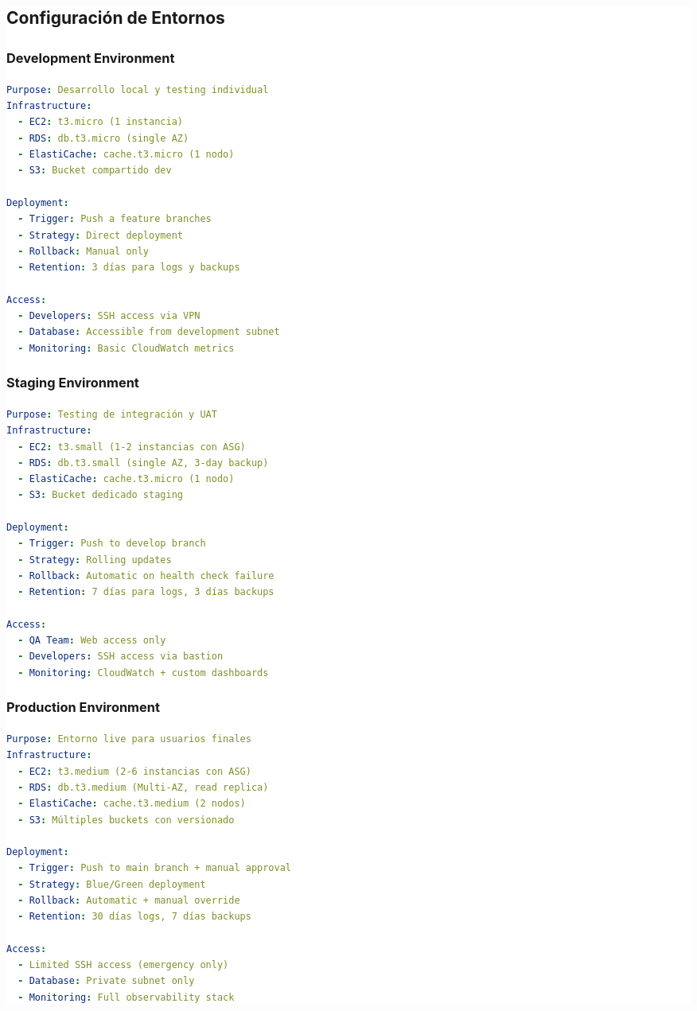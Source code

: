 ## Configuración de Entornos

### Development Environment
```yaml
Purpose: Desarrollo local y testing individual
Infrastructure:
  - EC2: t3.micro (1 instancia)
  - RDS: db.t3.micro (single AZ)
  - ElastiCache: cache.t3.micro (1 nodo)
  - S3: Bucket compartido dev

Deployment:
  - Trigger: Push a feature branches
  - Strategy: Direct deployment
  - Rollback: Manual only
  - Retention: 3 días para logs y backups

Access:
  - Developers: SSH access via VPN
  - Database: Accessible from development subnet
  - Monitoring: Basic CloudWatch metrics
```

### Staging Environment
```yaml
Purpose: Testing de integración y UAT
Infrastructure:
  - EC2: t3.small (1-2 instancias con ASG)
  - RDS: db.t3.small (single AZ, 3-day backup)
  - ElastiCache: cache.t3.micro (1 nodo)
  - S3: Bucket dedicado staging

Deployment:
  - Trigger: Push to develop branch
  - Strategy: Rolling updates
  - Rollback: Automatic on health check failure
  - Retention: 7 días para logs, 3 días backups

Access:
  - QA Team: Web access only
  - Developers: SSH access via bastion
  - Monitoring: CloudWatch + custom dashboards
```

### Production Environment
```yaml
Purpose: Entorno live para usuarios finales
Infrastructure:
  - EC2: t3.medium (2-6 instancias con ASG)
  - RDS: db.t3.medium (Multi-AZ, read replica)
  - ElastiCache: cache.t3.medium (2 nodos)
  - S3: Múltiples buckets con versionado

Deployment:
  - Trigger: Push to main branch + manual approval
  - Strategy: Blue/Green deployment
  - Rollback: Automatic + manual override
  - Retention: 30 días logs, 7 días backups

Access:
  - Limited SSH access (emergency only)
  - Database: Private subnet only
  - Monitoring: Full observability stack
```